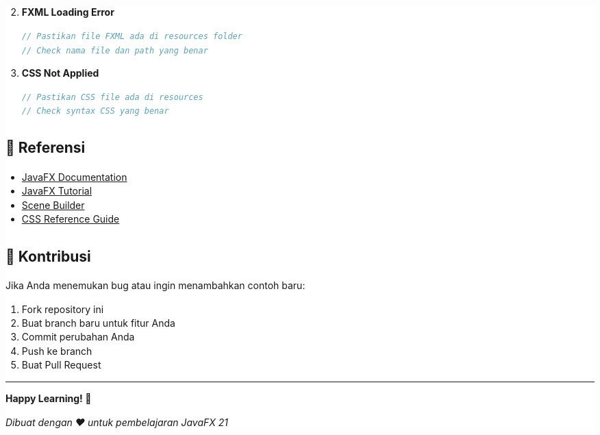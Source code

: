 2. **FXML Loading Error**
   ```java
   // Pastikan file FXML ada di resources folder
   // Check nama file dan path yang benar
   ```

3. **CSS Not Applied**
   ```java
   // Pastikan CSS file ada di resources
   // Check syntax CSS yang benar
   ```

## 📖 Referensi

- [JavaFX Documentation](https://openjfx.io/)
- [JavaFX Tutorial](https://docs.oracle.com/javafx/)
- [Scene Builder](https://gluonhq.com/products/scene-builder/)
- [CSS Reference Guide](https://openjfx.io/javadoc/21/javafx.graphics/javafx/scene/doc-files/cssref.html)

## 🤝 Kontribusi

Jika Anda menemukan bug atau ingin menambahkan contoh baru:
1. Fork repository ini
2. Buat branch baru untuk fitur Anda
3. Commit perubahan Anda
4. Push ke branch
5. Buat Pull Request

---

**Happy Learning! 🎉**

*Dibuat dengan ❤️ untuk pembelajaran JavaFX 21*
